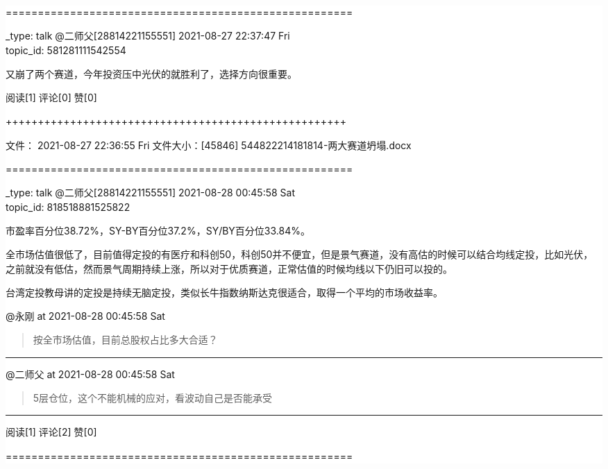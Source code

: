 ======================================================






_type: talk
@二师父[28814221155551]
2021-08-27 22:37:47 Fri  
topic_id: 581281111542554

<e type="hashtag" hid="28511222888841" title="#两大赛道坍塌#" /> 又崩了两个赛道，今年投资压中光伏的就胜利了，选择方向很重要。



阅读[1]  评论[0]  赞[0] 

+++++++++++++++++++++++++++++++++++++++++++++++++++++

文件：
2021-08-27 22:36:55 Fri
文件大小：[45846]
544822214181814-两大赛道坍塌.docx


======================================================






_type: talk
@二师父[28814221155551]
2021-08-28 00:45:58 Sat  
topic_id: 818518881525822

<e type="hashtag" hid="552114551414" title="#估值数据#" /> 市盈率百分位38.72%，SY-BY百分位37.2%，SY/BY百分位33.84%。

全市场估值很低了，目前值得定投的有医疗和科创50，科创50并不便宜，但是景气赛道，没有高估的时候可以结合均线定投，比如光伏，之前就没有低估，然而景气周期持续上涨，所以对于优质赛道，正常估值的时候均线以下仍旧可以投的。

台湾定投教母讲的定投是持续无脑定投，类似长牛指数纳斯达克很适合，取得一个平均的市场收益率。

@永刚 at 2021-08-28 00:45:58 Sat

> 按全市场估值，目前总股权占比多大合适？

----------

@二师父 at 2021-08-28 00:45:58 Sat

> 5层仓位，这个不能机械的应对，看波动自己是否能承受

----------



阅读[1]  评论[2]  赞[0] 

======================================================





